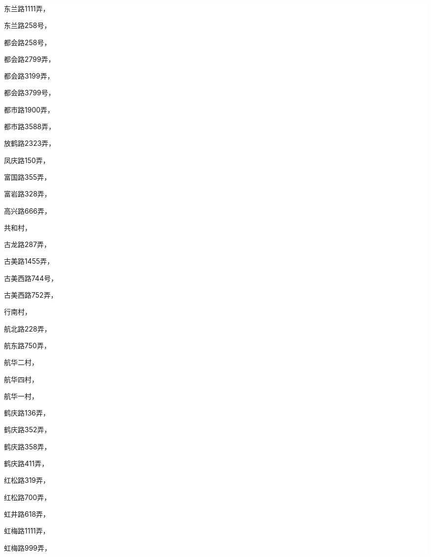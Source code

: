 东兰路1111弄，

东兰路258号，

都会路258号，

都会路2799弄，

都会路3199弄，

都会路3799号，

都市路1900弄，

都市路3588弄，

放鹤路2323弄，

凤庆路150弄，

富国路355弄，

富岩路328弄，

高兴路666弄，

共和村，

古龙路287弄，

古美路1455弄，

古美西路744号，

古美西路752弄，

行南村，

航北路228弄，

航东路750弄，

航华二村，

航华四村，

航华一村，

鹤庆路136弄，

鹤庆路352弄，

鹤庆路358弄，

鹤庆路411弄，

红松路319弄，

红松路700弄，

虹井路618弄，

虹梅路1111弄，

虹梅路999弄，
